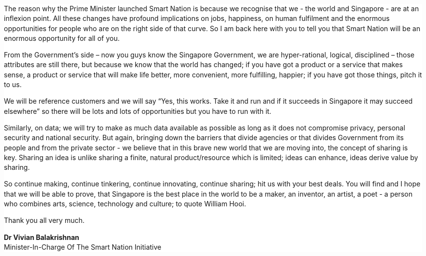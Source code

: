 The reason why the Prime Minister launched Smart Nation is because we recognise that we - the world and Singapore - are at an inflexion point. All these changes have profound implications on jobs, happiness, on human fulfilment and the enormous opportunities for people who are on the right side of that curve. So I am back here with you to tell you that Smart Nation will be an enormous opportunity for all of you.

From the Government’s side – now you guys know the Singapore Government, we are hyper-rational, logical, disciplined – those attributes are still there, but because we know that the world has changed; if you have got a product or a service that makes sense, a product or service that will make life better, more convenient, more fulfilling, happier; if you have got those things, pitch it to us.

We will be reference customers and we will say “Yes, this works. Take it and run and if it succeeds in Singapore it may succeed elsewhere” so there will be lots and lots of opportunities but you have to run with it.

Similarly, on data; we will try to make as much data available as possible as long as it does not compromise privacy, personal security and national security. But again, bringing down the barriers that divide agencies or that divides Government from its people and from the private sector - we believe that in this brave new world that we are moving into, the concept of sharing is key. Sharing an idea is unlike sharing a finite, natural product/resource which is limited; ideas can enhance, ideas derive value by sharing.

So continue making, continue tinkering, continue innovating, continue sharing; hit us with your best deals. You will find and I hope that we will be able to prove, that Singapore is the best place in the world to be a maker, an inventor, an artist, a poet - a person who combines arts, science, technology and culture; to quote William Hooi.

Thank you all very much.

**Dr Vivian Balakrishnan**<br>
Minister-In-Charge Of The Smart Nation Initiative
